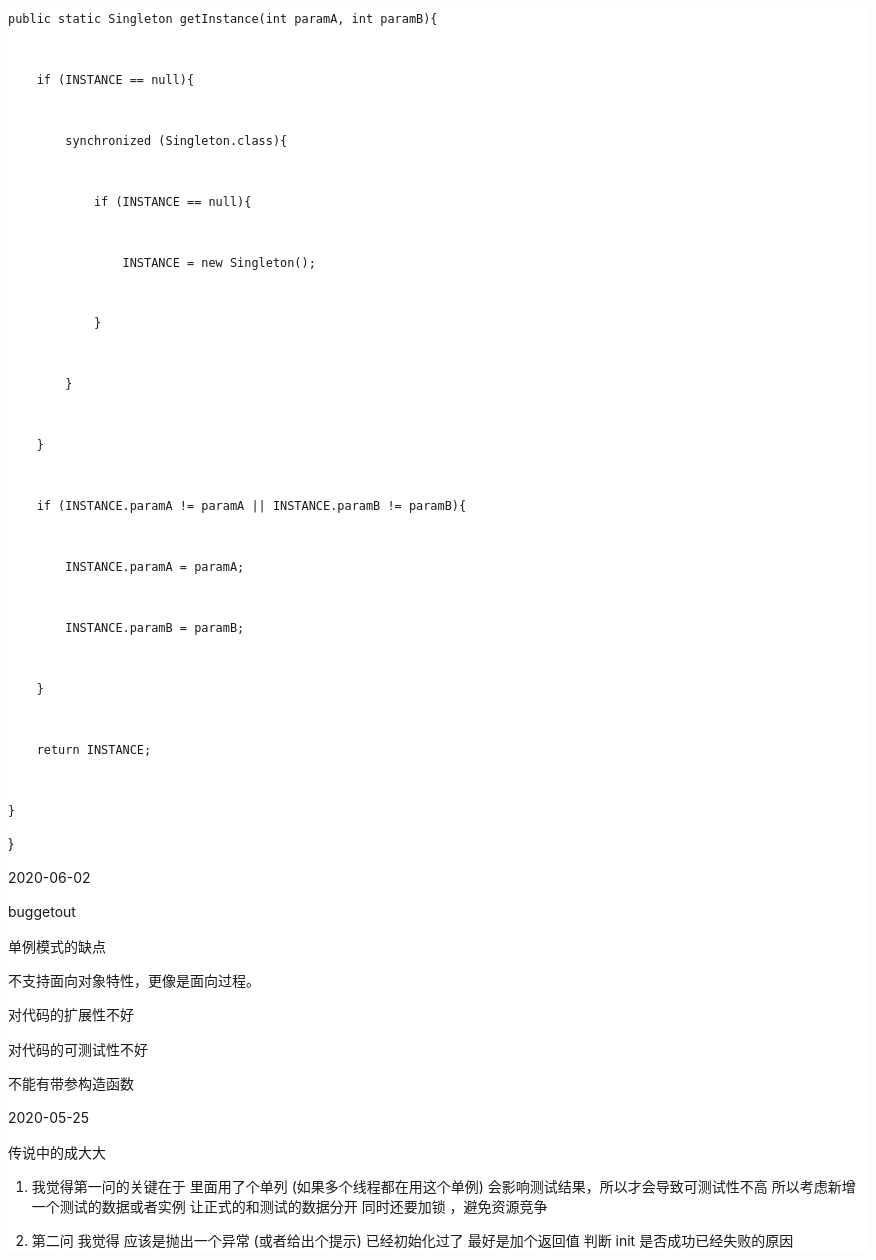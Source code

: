 
    public static Singleton getInstance(int paramA, int paramB){


        if (INSTANCE == null){


            synchronized (Singleton.class){


                if (INSTANCE == null){


                    INSTANCE = new Singleton();


                }


            }


        }


        if (INSTANCE.paramA != paramA || INSTANCE.paramB != paramB){


            INSTANCE.paramA = paramA;


            INSTANCE.paramB = paramB;


        }


        return INSTANCE;


    }


}


2020-06-02


buggetout


单例模式的缺点

不支持面向对象特性，更像是面向过程。

对代码的扩展性不好

对代码的可测试性不好

不能有带参构造函数

2020-05-25


传说中的成大大

1. 我觉得第一问的关键在于 里面用了个单列 (如果多个线程都在用这个单例) 会影响测试结果，所以才会导致可测试性不高 所以考虑新增一个测试的数据或者实例 让正式的和测试的数据分开 同时还要加锁 ，避免资源竞争

2. 第二问 我觉得 应该是抛出一个异常 (或者给出个提示) 已经初始化过了 最好是加个返回值 判断 init 是否成功已经失败的原因
